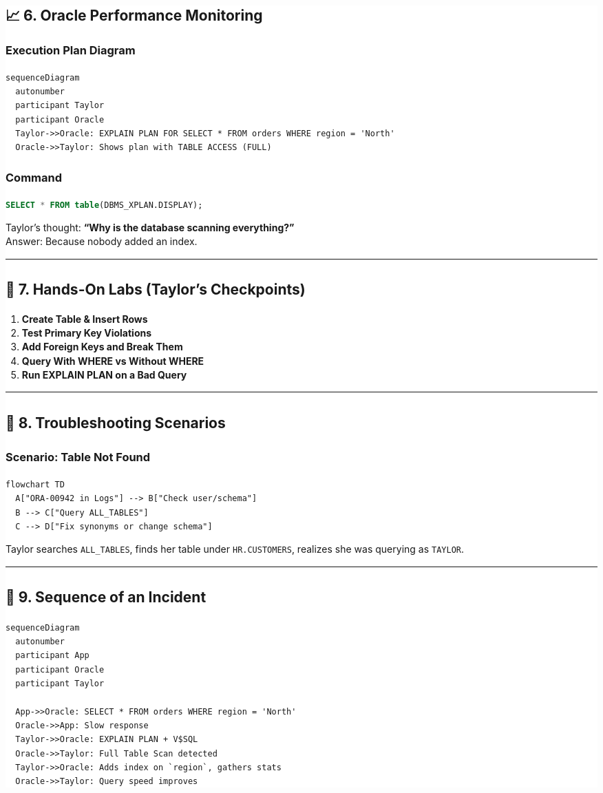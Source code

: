## 📈 6. Oracle Performance Monitoring

### Execution Plan Diagram

```mermaid
sequenceDiagram
  autonumber
  participant Taylor
  participant Oracle
  Taylor->>Oracle: EXPLAIN PLAN FOR SELECT * FROM orders WHERE region = 'North'
  Oracle->>Taylor: Shows plan with TABLE ACCESS (FULL)
```

### Command
```sql
SELECT * FROM table(DBMS_XPLAN.DISPLAY);
```

Taylor’s thought: **“Why is the database scanning everything?”**  
Answer: Because nobody added an index.

---

## 🧪 7. Hands-On Labs (Taylor’s Checkpoints)

1. **Create Table & Insert Rows**
2. **Test Primary Key Violations**
3. **Add Foreign Keys and Break Them**
4. **Query With WHERE vs Without WHERE**
5. **Run EXPLAIN PLAN on a Bad Query**

---

## 🚨 8. Troubleshooting Scenarios

### Scenario: Table Not Found

```mermaid
flowchart TD
  A["ORA-00942 in Logs"] --> B["Check user/schema"]
  B --> C["Query ALL_TABLES"]
  C --> D["Fix synonyms or change schema"]
```

Taylor searches `ALL_TABLES`, finds her table under `HR.CUSTOMERS`, realizes she was querying as `TAYLOR`.

---

## 🔁 9. Sequence of an Incident

```mermaid
sequenceDiagram
  autonumber
  participant App
  participant Oracle
  participant Taylor

  App->>Oracle: SELECT * FROM orders WHERE region = 'North'
  Oracle->>App: Slow response
  Taylor->>Oracle: EXPLAIN PLAN + V$SQL
  Oracle->>Taylor: Full Table Scan detected
  Taylor->>Oracle: Adds index on `region`, gathers stats
  Oracle->>Taylor: Query speed improves
```